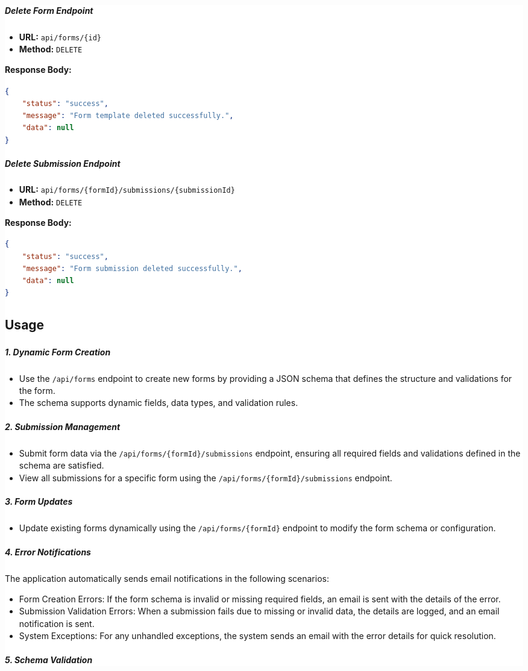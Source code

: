 ##### Delete Form Endpoint
* **URL:** `api/forms/{id}`
* **Method:** `DELETE`

****Response Body:****
```json
{
    "status": "success",
    "message": "Form template deleted successfully.",
    "data": null
}
```
##### Delete Submission Endpoint
* **URL:** `api/forms/{formId}/submissions/{submissionId}`
* **Method:** `DELETE`

****Response Body:****
```json
{
    "status": "success",
    "message": "Form submission deleted successfully.",
    "data": null
}
```
## Usage

##### 1. Dynamic Form Creation

- Use the `/api/forms` endpoint to create new forms by providing a JSON schema that defines the structure and validations for the form.
- The schema supports dynamic fields, data types, and validation rules.

##### 2. Submission Management

- Submit form data via the `/api/forms/{formId}/submissions` endpoint, ensuring all required fields and validations defined in the schema are satisfied.
- View all submissions for a specific form using the `/api/forms/{formId}/submissions` endpoint.

##### 3. Form Updates

- Update existing forms dynamically using the `/api/forms/{formId}` endpoint to modify the form schema or configuration.

##### 4. Error Notifications

The application automatically sends email notifications in the following scenarios:
- Form Creation Errors: If the form schema is invalid or missing required fields, an email is sent with the details of the error.
- Submission Validation Errors: When a submission fails due to missing or invalid data, the details are logged, and an email notification is sent.
- System Exceptions: For any unhandled exceptions, the system sends an email with the error details for quick resolution.

##### 5. Schema Validation

